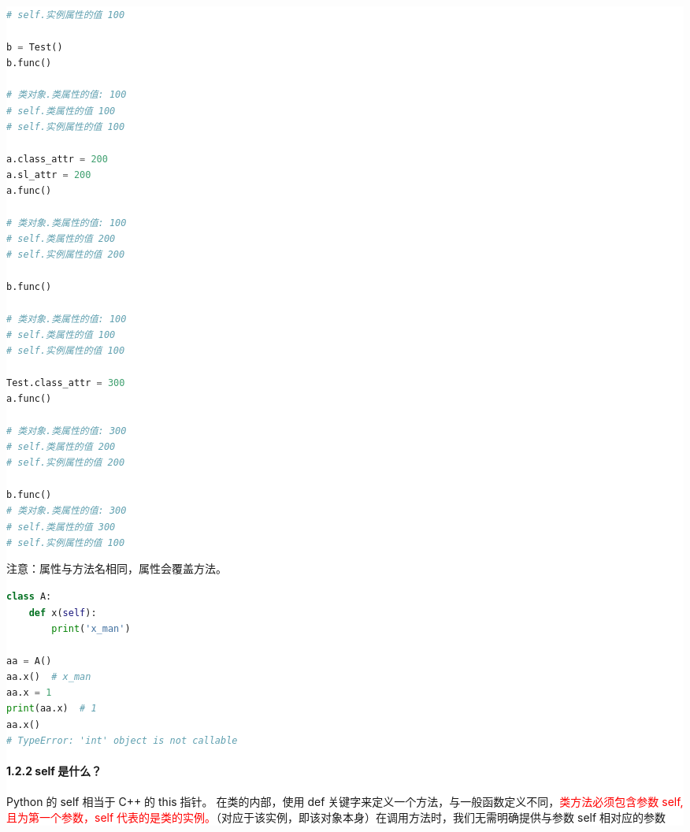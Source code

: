 ```python
# self.实例属性的值 100

b = Test()
b.func()

# 类对象.类属性的值: 100
# self.类属性的值 100
# self.实例属性的值 100

a.class_attr = 200
a.sl_attr = 200
a.func()

# 类对象.类属性的值: 100
# self.类属性的值 200
# self.实例属性的值 200

b.func()

# 类对象.类属性的值: 100
# self.类属性的值 100
# self.实例属性的值 100

Test.class_attr = 300
a.func()

# 类对象.类属性的值: 300
# self.类属性的值 200
# self.实例属性的值 200

b.func()
# 类对象.类属性的值: 300
# self.类属性的值 300
# self.实例属性的值 100
```
注意：属性与方法名相同，属性会覆盖方法。

```python
class A:
    def x(self):
        print('x_man')

aa = A()
aa.x()  # x_man
aa.x = 1
print(aa.x)  # 1
aa.x()
# TypeError: 'int' object is not callable
```

#### 1.2.2 self 是什么？
Python 的 self 相当于 C++ 的 this 指针。
在类的内部，使用 def 关键字来定义一个方法，与一般函数定义不同，<font color='red'>类方法必须包含参数 self, 且为第一个参数，self 代表的是类的实例。</font>（对应于该实例，即该对象本身）在调用方法时，我们无需明确提供与参数 self 相对应的参数
